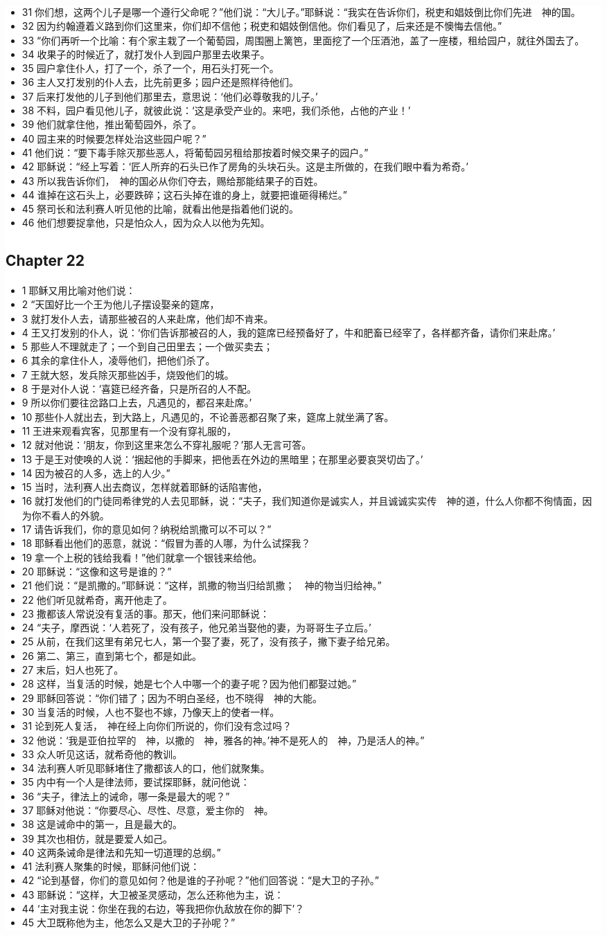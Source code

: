 - 31 你们想，这两个儿子是哪一个遵行父命呢？”他们说：“大儿子。”耶稣说：“我实在告诉你们，税吏和娼妓倒比你们先进　神的国。
- 32 因为约翰遵着义路到你们这里来，你们却不信他；税吏和娼妓倒信他。你们看见了，后来还是不懊悔去信他。”
- 33 “你们再听一个比喻：有个家主栽了一个葡萄园，周围圈上篱笆，里面挖了一个压酒池，盖了一座楼，租给园户，就往外国去了。
- 34 收果子的时候近了，就打发仆人到园户那里去收果子。
- 35 园户拿住仆人，打了一个，杀了一个，用石头打死一个。
- 36 主人又打发别的仆人去，比先前更多；园户还是照样待他们。
- 37 后来打发他的儿子到他们那里去，意思说：‘他们必尊敬我的儿子。’
- 38 不料，园户看见他儿子，就彼此说：‘这是承受产业的。来吧，我们杀他，占他的产业！’
- 39 他们就拿住他，推出葡萄园外，杀了。
- 40 园主来的时候要怎样处治这些园户呢？”
- 41 他们说：“要下毒手除灭那些恶人，将葡萄园另租给那按着时候交果子的园户。”
- 42 耶稣说：“经上写着：‘匠人所弃的石头已作了房角的头块石头。这是主所做的，在我们眼中看为希奇。’
- 43 所以我告诉你们，　神的国必从你们夺去，赐给那能结果子的百姓。
- 44 谁掉在这石头上，必要跌碎；这石头掉在谁的身上，就要把谁砸得稀烂。”
- 45 祭司长和法利赛人听见他的比喻，就看出他是指着他们说的。
- 46 他们想要捉拿他，只是怕众人，因为众人以他为先知。
## Chapter 22
- 1 耶稣又用比喻对他们说：
- 2 “天国好比一个王为他儿子摆设娶亲的筵席，
- 3 就打发仆人去，请那些被召的人来赴席，他们却不肯来。
- 4 王又打发别的仆人，说：‘你们告诉那被召的人，我的筵席已经预备好了，牛和肥畜已经宰了，各样都齐备，请你们来赴席。’
- 5 那些人不理就走了；一个到自己田里去；一个做买卖去；
- 6 其余的拿住仆人，凌辱他们，把他们杀了。
- 7 王就大怒，发兵除灭那些凶手，烧毁他们的城。
- 8 于是对仆人说：‘喜筵已经齐备，只是所召的人不配。
- 9 所以你们要往岔路口上去，凡遇见的，都召来赴席。’
- 10 那些仆人就出去，到大路上，凡遇见的，不论善恶都召聚了来，筵席上就坐满了客。
- 11 王进来观看宾客，见那里有一个没有穿礼服的，
- 12 就对他说：‘朋友，你到这里来怎么不穿礼服呢？’那人无言可答。
- 13 于是王对使唤的人说：‘捆起他的手脚来，把他丢在外边的黑暗里；在那里必要哀哭切齿了。’
- 14 因为被召的人多，选上的人少。”
- 15 当时，法利赛人出去商议，怎样就着耶稣的话陷害他，
- 16 就打发他们的门徒同希律党的人去见耶稣，说：“夫子，我们知道你是诚实人，并且诚诚实实传　神的道，什么人你都不徇情面，因为你不看人的外貌。
- 17 请告诉我们，你的意见如何？纳税给凯撒可以不可以？”
- 18 耶稣看出他们的恶意，就说：“假冒为善的人哪，为什么试探我？
- 19 拿一个上税的钱给我看！”他们就拿一个银钱来给他。
- 20 耶稣说：“这像和这号是谁的？”
- 21 他们说：“是凯撒的。”耶稣说：“这样，凯撒的物当归给凯撒；　神的物当归给神。”
- 22 他们听见就希奇，离开他走了。
- 23 撒都该人常说没有复活的事。那天，他们来问耶稣说：
- 24 “夫子，摩西说：‘人若死了，没有孩子，他兄弟当娶他的妻，为哥哥生子立后。’
- 25 从前，在我们这里有弟兄七人，第一个娶了妻，死了，没有孩子，撇下妻子给兄弟。
- 26 第二、第三，直到第七个，都是如此。
- 27 末后，妇人也死了。
- 28 这样，当复活的时候，她是七个人中哪一个的妻子呢？因为他们都娶过她。”
- 29 耶稣回答说：“你们错了；因为不明白圣经，也不晓得　神的大能。
- 30 当复活的时候，人也不娶也不嫁，乃像天上的使者一样。
- 31 论到死人复活，　神在经上向你们所说的，你们没有念过吗？
- 32 他说：‘我是亚伯拉罕的　神，以撒的　神，雅各的神。’神不是死人的　神，乃是活人的神。”
- 33 众人听见这话，就希奇他的教训。
- 34 法利赛人听见耶稣堵住了撒都该人的口，他们就聚集。
- 35 内中有一个人是律法师，要试探耶稣，就问他说：
- 36 “夫子，律法上的诫命，哪一条是最大的呢？”
- 37 耶稣对他说：“你要尽心、尽性、尽意，爱主你的　神。
- 38 这是诫命中的第一，且是最大的。
- 39 其次也相仿，就是要爱人如己。
- 40 这两条诫命是律法和先知一切道理的总纲。”
- 41 法利赛人聚集的时候，耶稣问他们说：
- 42 “论到基督，你们的意见如何？他是谁的子孙呢？”他们回答说：“是大卫的子孙。”
- 43 耶稣说：“这样，大卫被圣灵感动，怎么还称他为主，说：
- 44 ‘主对我主说：你坐在我的右边，等我把你仇敌放在你的脚下’？
- 45 大卫既称他为主，他怎么又是大卫的子孙呢？”